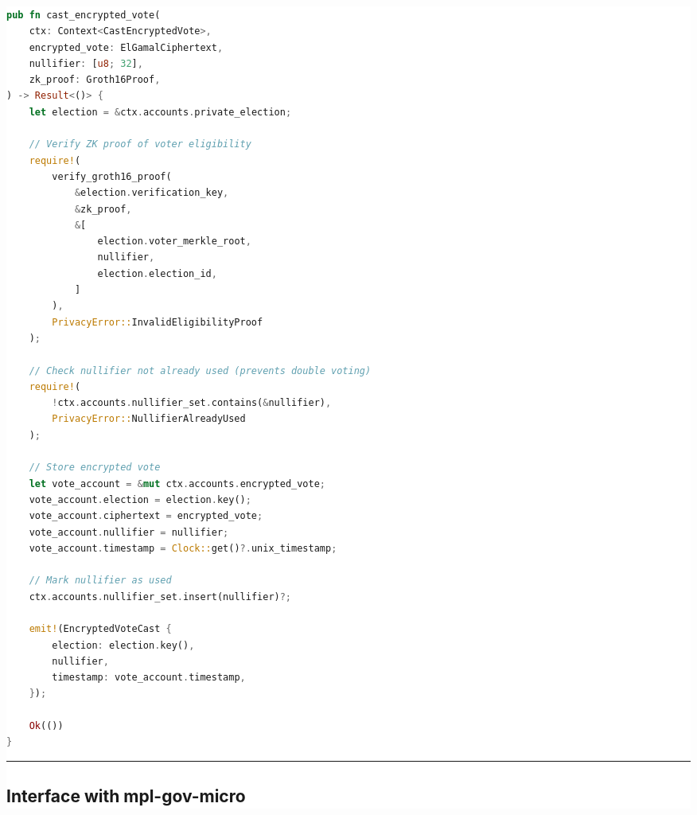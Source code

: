 ```rust
pub fn cast_encrypted_vote(
    ctx: Context<CastEncryptedVote>,
    encrypted_vote: ElGamalCiphertext,
    nullifier: [u8; 32],
    zk_proof: Groth16Proof,
) -> Result<()> {
    let election = &ctx.accounts.private_election;

    // Verify ZK proof of voter eligibility
    require!(
        verify_groth16_proof(
            &election.verification_key,
            &zk_proof,
            &[
                election.voter_merkle_root,
                nullifier,
                election.election_id,
            ]
        ),
        PrivacyError::InvalidEligibilityProof
    );

    // Check nullifier not already used (prevents double voting)
    require!(
        !ctx.accounts.nullifier_set.contains(&nullifier),
        PrivacyError::NullifierAlreadyUsed
    );

    // Store encrypted vote
    let vote_account = &mut ctx.accounts.encrypted_vote;
    vote_account.election = election.key();
    vote_account.ciphertext = encrypted_vote;
    vote_account.nullifier = nullifier;
    vote_account.timestamp = Clock::get()?.unix_timestamp;

    // Mark nullifier as used
    ctx.accounts.nullifier_set.insert(nullifier)?;

    emit!(EncryptedVoteCast {
        election: election.key(),
        nullifier,
        timestamp: vote_account.timestamp,
    });

    Ok(())
}
```

---

## Interface with mpl-gov-micro
